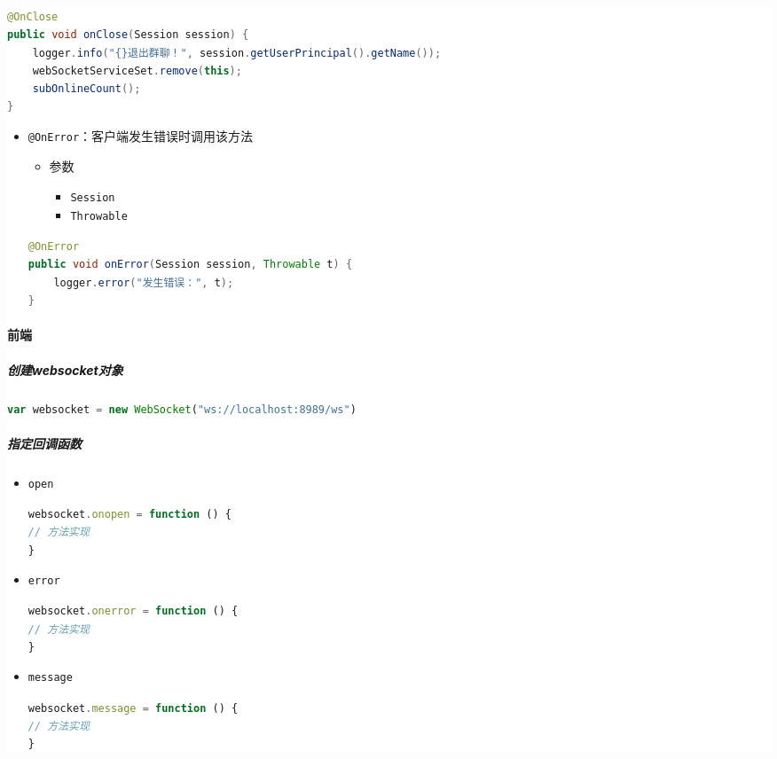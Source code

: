 
  ```java
  @OnClose
  public void onClose(Session session) {
      logger.info("{}退出群聊！", session.getUserPrincipal().getName());
      webSocketServiceSet.remove(this);
      subOnlineCount();
  }
  ```

  

- `@OnError`：客户端发生错误时调用该方法

  - 参数

    - `Session`
    - `Throwable`


  ```java
  @OnError
  public void onError(Session session, Throwable t) {
      logger.error("发生错误：", t);
  }
  ```

  

#### 前端

##### 创建websocket对象

```js
var websocket = new WebSocket("ws://localhost:8989/ws")
```



##### 指定回调函数

- `open`

  ```js
  websocket.onopen = function () {
  // 方法实现
  }
  ```

  

- `error`

  ```js
  websocket.onerror = function () {
  // 方法实现
  }
  ```

  

- `message`

  ```js
  websocket.message = function () {
  // 方法实现
  }
  ```
